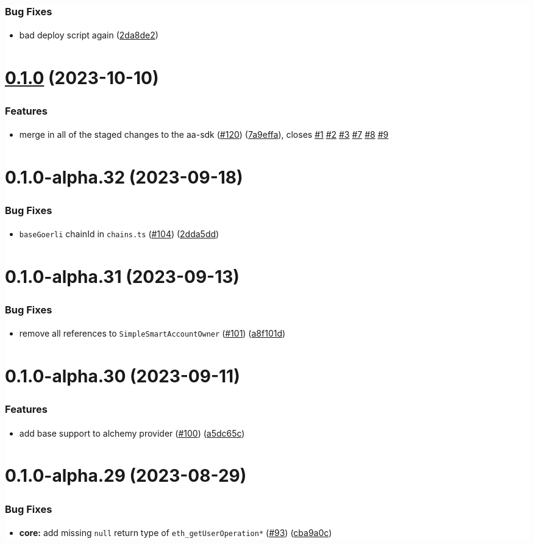 ### Bug Fixes

- bad deploy script again ([2da8de2](https://github.com/alchemyplatform/aa-sdk/commit/2da8de2f4feb4c82fd454050e66f6203b61bcc2c))

# [0.1.0](https://github.com/alchemyplatform/aa-sdk/compare/v0.1.0-alpha.32...v0.1.0) (2023-10-10)

### Features

- merge in all of the staged changes to the aa-sdk ([#120](https://github.com/alchemyplatform/aa-sdk/issues/120)) ([7a9effa](https://github.com/alchemyplatform/aa-sdk/commit/7a9effaa07c03a6a50c9cf856b5935e735adae3a)), closes [#1](https://github.com/alchemyplatform/aa-sdk/issues/1) [#2](https://github.com/alchemyplatform/aa-sdk/issues/2) [#3](https://github.com/alchemyplatform/aa-sdk/issues/3) [#7](https://github.com/alchemyplatform/aa-sdk/issues/7) [#8](https://github.com/alchemyplatform/aa-sdk/issues/8) [#9](https://github.com/alchemyplatform/aa-sdk/issues/9)

# 0.1.0-alpha.32 (2023-09-18)

### Bug Fixes

- `baseGoerli` chainId in `chains.ts` ([#104](https://github.com/alchemyplatform/aa-sdk/issues/104)) ([2dda5dd](https://github.com/alchemyplatform/aa-sdk/commit/2dda5dd729124338ddf529c11bbf24afaea05dd4))

# 0.1.0-alpha.31 (2023-09-13)

### Bug Fixes

- remove all references to `SimpleSmartAccountOwner` ([#101](https://github.com/alchemyplatform/aa-sdk/issues/101)) ([a8f101d](https://github.com/alchemyplatform/aa-sdk/commit/a8f101dff7fbbd10598467ddaaa1c3c55f707e6d))

# 0.1.0-alpha.30 (2023-09-11)

### Features

- add base support to alchemy provider ([#100](https://github.com/alchemyplatform/aa-sdk/issues/100)) ([a5dc65c](https://github.com/alchemyplatform/aa-sdk/commit/a5dc65c4208614b935943ebdd8eececf3de03d29))

# 0.1.0-alpha.29 (2023-08-29)

### Bug Fixes

- **core:** add missing `null` return type of `eth_getUserOperation*` ([#93](https://github.com/alchemyplatform/aa-sdk/issues/93)) ([cba9a0c](https://github.com/alchemyplatform/aa-sdk/commit/cba9a0c79807612b37c9d8c300b494312c9bd752))
